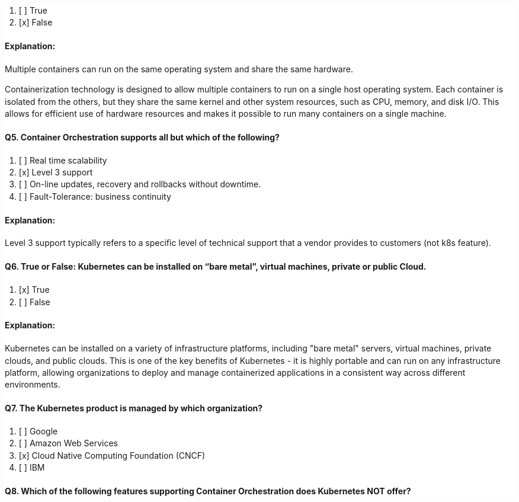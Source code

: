 1. [ ] True
2. [x] False

#### Explanation:

Multiple containers can run on the same operating system and share the same hardware.

Containerization technology is designed to allow multiple containers to run on a single host operating system. Each
container is isolated from the
others, but they share the same kernel and other system resources, such as CPU, memory, and disk I/O. This allows for
efficient use of hardware
resources and makes it possible to run many containers on a single machine.

#### Q5. Container Orchestration supports all but which of the following?

1. [ ] Real time scalability
2. [x] Level 3 support
3. [ ] On-line updates, recovery and rollbacks without downtime.
4. [ ] Fault-Tolerance: business continuity

#### Explanation:

Level 3 support typically refers to a specific level of technical support that a vendor provides to customers (not k8s
feature).

#### Q6. True or False: Kubernetes can be installed on “bare metal”, virtual machines, private or public Cloud.

1. [x] True
2. [ ] False

#### Explanation:

Kubernetes can be installed on a variety of infrastructure platforms, including "bare metal" servers, virtual machines,
private clouds, and
public clouds. This is one of the key benefits of Kubernetes - it is highly portable and can run on any infrastructure
platform, allowing
organizations to deploy and manage containerized applications in a consistent way across different environments.

#### Q7. The Kubernetes product is managed by which organization?

1. [ ] Google
2. [ ] Amazon Web Services
3. [x] Cloud Native Computing Foundation (CNCF)
4. [ ] IBM

#### Q8. Which of the following features supporting Container Orchestration does Kubernetes NOT offer?
